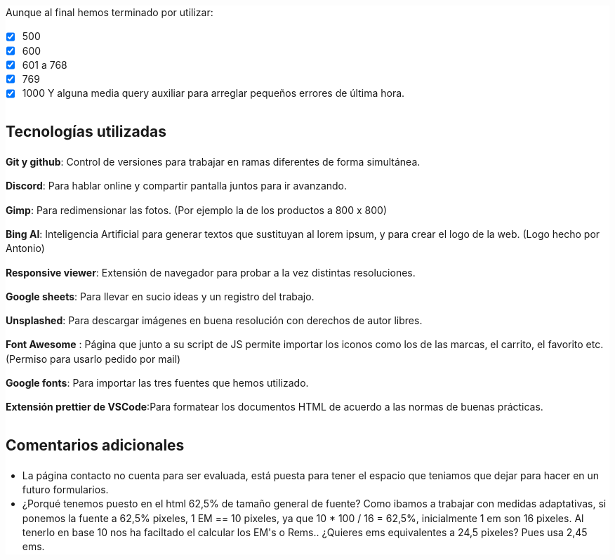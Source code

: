   
  
Aunque al final hemos terminado por utilizar:

 - [x] 500
 - [x] 600
 - [x] 601 a 768
 - [x] 769
 - [x] 1000
Y alguna media query auxiliar para arreglar pequeños errores de última hora.

## Tecnologías utilizadas
**Git y github**: Control de versiones para trabajar en ramas diferentes de forma simultánea.

**Discord**: Para hablar online y compartir pantalla juntos para ir avanzando.

**Gimp**: Para redimensionar las fotos. (Por ejemplo la de los productos a 800 x 800)

**Bing AI**: Inteligencia Artificial para generar textos que sustituyan al lorem ipsum, y para crear el logo de la web. (Logo hecho por Antonio)

**Responsive viewer**: Extensión de navegador para probar a la vez distintas resoluciones.

**Google sheets**: Para llevar en sucio ideas y un registro del trabajo.

**Unsplashed**: Para descargar imágenes en buena resolución con derechos de autor libres.

**Font Awesome** : Página que junto a su script de JS permite importar los iconos como los de las marcas, el carrito, el favorito etc. (Permiso para usarlo pedido por mail)

**Google fonts**: Para importar las tres fuentes que hemos utilizado.

**Extensión prettier de VSCode**:Para formatear los documentos HTML de acuerdo a las normas de buenas prácticas.


## Comentarios adicionales

- La página contacto no cuenta para ser evaluada, está puesta para tener el espacio que teniamos que dejar para hacer en un futuro formularios.
- ¿Porqué tenemos puesto en el html 62,5% de tamaño general de fuente? Como ibamos a trabajar con medidas adaptativas, si ponemos la fuente a 62,5% pixeles, 1 EM == 10 pixeles, ya que 10 * 100 / 16 = 62,5%, inicialmente 1 em son 16 pixeles. Al tenerlo en base 10 nos ha faciltado el calcular los EM's o Rems.. ¿Quieres ems equivalentes a 24,5 pixeles? Pues usa 2,45 ems.
